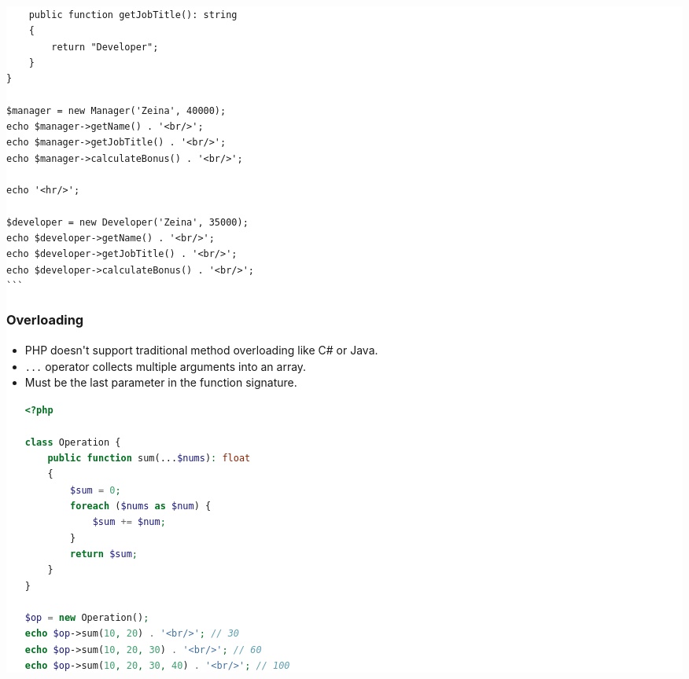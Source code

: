         public function getJobTitle(): string
        {
            return "Developer";
        }
    }
    
    $manager = new Manager('Zeina', 40000);
    echo $manager->getName() . '<br/>';
    echo $manager->getJobTitle() . '<br/>';
    echo $manager->calculateBonus() . '<br/>';
    
    echo '<hr/>';
    
    $developer = new Developer('Zeina', 35000);
    echo $developer->getName() . '<br/>';
    echo $developer->getJobTitle() . '<br/>';
    echo $developer->calculateBonus() . '<br/>';
    ```

### Overloading
- PHP doesn't support traditional method overloading like C# or Java.
- `...` operator collects multiple arguments into an array.
- Must be the last parameter in the function signature.
  ```php
  <?php
  
  class Operation {
      public function sum(...$nums): float
      {
          $sum = 0;
          foreach ($nums as $num) {
              $sum += $num;
          }
          return $sum;
      }
  }
  
  $op = new Operation();
  echo $op->sum(10, 20) . '<br/>'; // 30
  echo $op->sum(10, 20, 30) . '<br/>'; // 60
  echo $op->sum(10, 20, 30, 40) . '<br/>'; // 100
  ```
